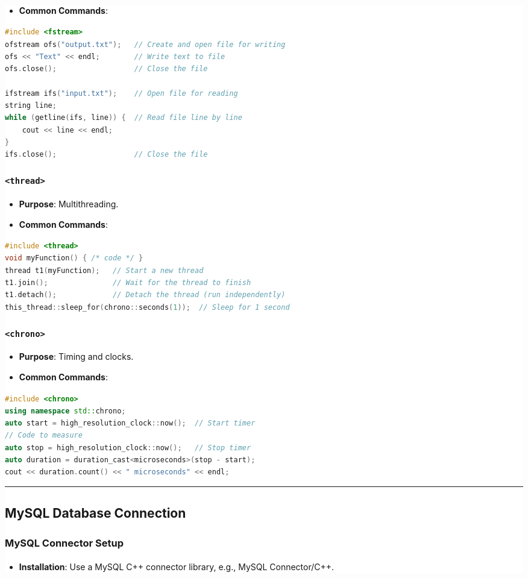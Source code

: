 - **Common Commands**:

```cpp
#include <fstream>
ofstream ofs("output.txt");   // Create and open file for writing
ofs << "Text" << endl;        // Write text to file
ofs.close();                  // Close the file

ifstream ifs("input.txt");    // Open file for reading
string line;
while (getline(ifs, line)) {  // Read file line by line
    cout << line << endl;
}
ifs.close();                  // Close the file
```

### `<thread>`

- **Purpose**: Multithreading.

- **Common Commands**:

```cpp
#include <thread>
void myFunction() { /* code */ }
thread t1(myFunction);   // Start a new thread
t1.join();               // Wait for the thread to finish
t1.detach();             // Detach the thread (run independently)
this_thread::sleep_for(chrono::seconds(1));  // Sleep for 1 second
```

### `<chrono>`

- **Purpose**: Timing and clocks.

- **Common Commands**:

```cpp
#include <chrono>
using namespace std::chrono;
auto start = high_resolution_clock::now();  // Start timer
// Code to measure
auto stop = high_resolution_clock::now();   // Stop timer
auto duration = duration_cast<microseconds>(stop - start);
cout << duration.count() << " microseconds" << endl;
```

---

## MySQL Database Connection

### MySQL Connector Setup

- **Installation**: Use a MySQL C++ connector library, e.g., MySQL Connector/C++.
